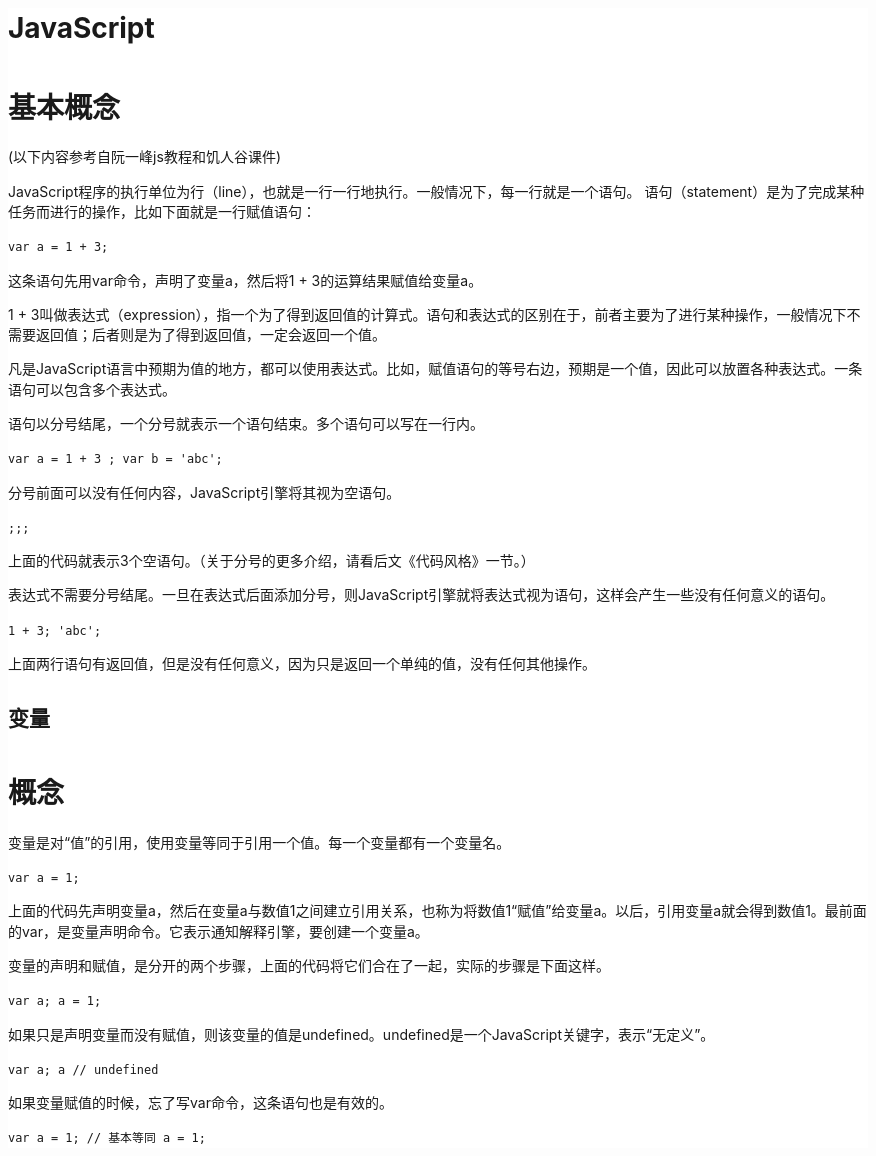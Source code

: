 # JavaScript #

# 基本概念 #

(以下内容参考自阮一峰js教程和饥人谷课件)

JavaScript程序的执行单位为行（line），也就是一行一行地执行。一般情况下，每一行就是一个语句。
语句（statement）是为了完成某种任务而进行的操作，比如下面就是一行赋值语句：

`var a = 1 + 3;`

这条语句先用var命令，声明了变量a，然后将1 + 3的运算结果赋值给变量a。

1 + 3叫做表达式（expression），指一个为了得到返回值的计算式。语句和表达式的区别在于，前者主要为了进行某种操作，一般情况下不需要返回值；后者则是为了得到返回值，一定会返回一个值。

凡是JavaScript语言中预期为值的地方，都可以使用表达式。比如，赋值语句的等号右边，预期是一个值，因此可以放置各种表达式。一条语句可以包含多个表达式。

语句以分号结尾，一个分号就表示一个语句结束。多个语句可以写在一行内。

`var a = 1 + 3 ; var b = 'abc';`

分号前面可以没有任何内容，JavaScript引擎将其视为空语句。

`;;;`

上面的代码就表示3个空语句。（关于分号的更多介绍，请看后文《代码风格》一节。）

表达式不需要分号结尾。一旦在表达式后面添加分号，则JavaScript引擎就将表达式视为语句，这样会产生一些没有任何意义的语句。

`1 + 3;
'abc';`

上面两行语句有返回值，但是没有任何意义，因为只是返回一个单纯的值，没有任何其他操作。

## 变量 ##

# 概念  #

变量是对“值”的引用，使用变量等同于引用一个值。每一个变量都有一个变量名。

`var a = 1;`

上面的代码先声明变量a，然后在变量a与数值1之间建立引用关系，也称为将数值1“赋值”给变量a。以后，引用变量a就会得到数值1。最前面的var，是变量声明命令。它表示通知解释引擎，要创建一个变量a。

变量的声明和赋值，是分开的两个步骤，上面的代码将它们合在了一起，实际的步骤是下面这样。

`var a;
a = 1;`

如果只是声明变量而没有赋值，则该变量的值是undefined。undefined是一个JavaScript关键字，表示“无定义”。

`var a;
a // undefined`

如果变量赋值的时候，忘了写var命令，这条语句也是有效的。

`var a = 1;
// 基本等同
a = 1;`
